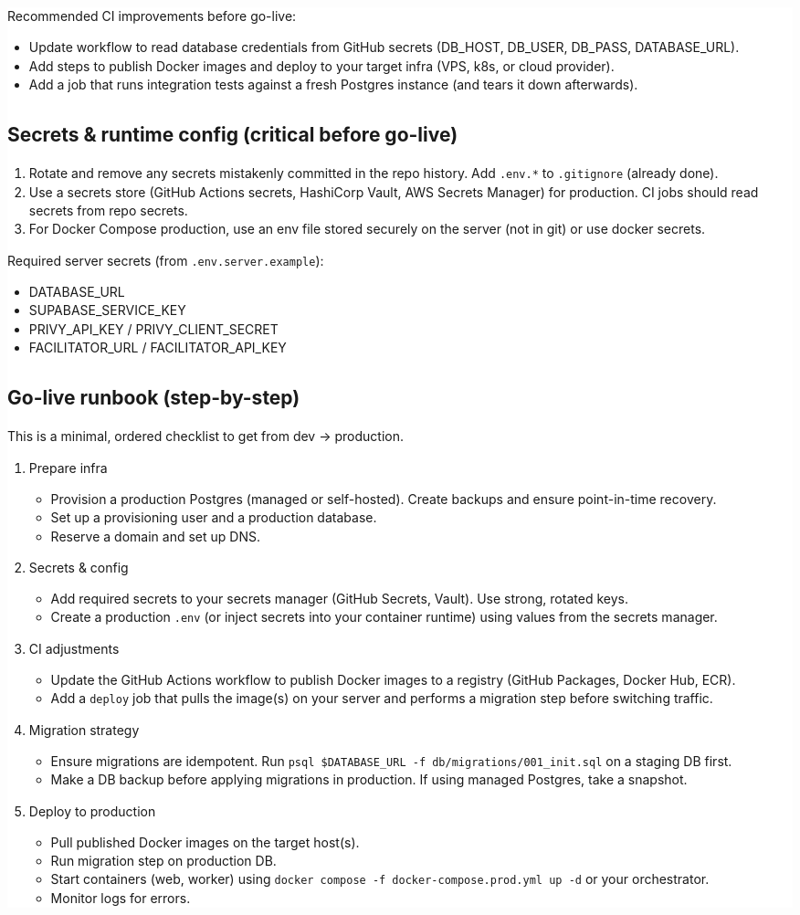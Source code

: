 Recommended CI improvements before go-live:
- Update workflow to read database credentials from GitHub secrets (DB_HOST, DB_USER, DB_PASS, DATABASE_URL).
- Add steps to publish Docker images and deploy to your target infra (VPS, k8s, or cloud provider).
- Add a job that runs integration tests against a fresh Postgres instance (and tears it down afterwards).

## Secrets & runtime config (critical before go-live)

1. Rotate and remove any secrets mistakenly committed in the repo history. Add `.env.*` to `.gitignore` (already done).
2. Use a secrets store (GitHub Actions secrets, HashiCorp Vault, AWS Secrets Manager) for production. CI jobs should read secrets from repo secrets.
3. For Docker Compose production, use an env file stored securely on the server (not in git) or use docker secrets.

Required server secrets (from `.env.server.example`):
- DATABASE_URL
- SUPABASE_SERVICE_KEY
- PRIVY_API_KEY / PRIVY_CLIENT_SECRET
- FACILITATOR_URL / FACILITATOR_API_KEY

## Go-live runbook (step-by-step)
This is a minimal, ordered checklist to get from dev -> production.

1. Prepare infra
   - Provision a production Postgres (managed or self-hosted). Create backups and ensure point-in-time recovery.
   - Set up a provisioning user and a production database.
   - Reserve a domain and set up DNS.

2. Secrets & config
   - Add required secrets to your secrets manager (GitHub Secrets, Vault). Use strong, rotated keys.
   - Create a production `.env` (or inject secrets into your container runtime) using values from the secrets manager.

3. CI adjustments
   - Update the GitHub Actions workflow to publish Docker images to a registry (GitHub Packages, Docker Hub, ECR).
   - Add a `deploy` job that pulls the image(s) on your server and performs a migration step before switching traffic.

4. Migration strategy
   - Ensure migrations are idempotent. Run `psql $DATABASE_URL -f db/migrations/001_init.sql` on a staging DB first.
   - Make a DB backup before applying migrations in production. If using managed Postgres, take a snapshot.

5. Deploy to production
   - Pull published Docker images on the target host(s).
   - Run migration step on production DB.
   - Start containers (web, worker) using `docker compose -f docker-compose.prod.yml up -d` or your orchestrator.
   - Monitor logs for errors.
